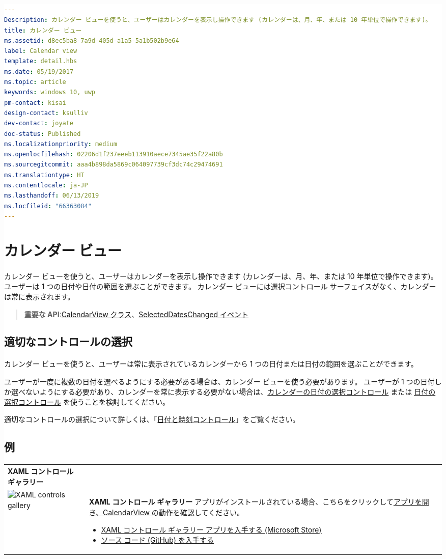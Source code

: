 ```yaml
---
Description: カレンダー ビューを使うと、ユーザーはカレンダーを表示し操作できます (カレンダーは、月、年、または 10 年単位で操作できます)。
title: カレンダー ビュー
ms.assetid: d8ec5ba8-7a9d-405d-a1a5-5a1b502b9e64
label: Calendar view
template: detail.hbs
ms.date: 05/19/2017
ms.topic: article
keywords: windows 10, uwp
pm-contact: kisai
design-contact: ksulliv
dev-contact: joyate
doc-status: Published
ms.localizationpriority: medium
ms.openlocfilehash: 02206d1f237eeeb113910aece7345ae35f22a80b
ms.sourcegitcommit: aaa4b898da5869c064097739cf3dc74c29474691
ms.translationtype: HT
ms.contentlocale: ja-JP
ms.lasthandoff: 06/13/2019
ms.locfileid: "66363084"
---
```

# <a name="calendar-view"></a>カレンダー ビュー

カレンダー ビューを使うと、ユーザーはカレンダーを表示し操作できます (カレンダーは、月、年、または 10 年単位で操作できます)。 ユーザーは 1 つの日付や日付の範囲を選ぶことができます。 カレンダー ビューには選択コントロール サーフェイスがなく、カレンダーは常に表示されます。 

> **重要な API**:[CalendarView クラス](https://docs.microsoft.com/uwp/api/Windows.UI.Xaml.Controls.CalendarView)、[SelectedDatesChanged イベント](https://docs.microsoft.com/uwp/api/windows.ui.xaml.controls.calendarview.selecteddateschanged)


## <a name="is-this-the-right-control"></a>適切なコントロールの選択
カレンダー ビューを使うと、ユーザーは常に表示されているカレンダーから 1 つの日付または日付の範囲を選ぶことができます。

ユーザーが一度に複数の日付を選べるようにする必要がある場合は、カレンダー ビューを使う必要があります。 ユーザーが 1 つの日付しか選べないようにする必要があり、カレンダーを常に表示する必要がない場合は、[カレンダーの日付の選択コントロール](calendar-date-picker.md) または [日付の選択コントロール](date-picker.md) を使うことを検討してください。

適切なコントロールの選択について詳しくは、「[日付と時刻コントロール](date-and-time.md)」をご覧ください。

## <a name="examples"></a>例

<table>
<th align="left">XAML コントロール ギャラリー<th>
<tr>
<td><img src="images/xaml-controls-gallery-sm.png" alt="XAML controls gallery"></img></td>
<td>
    <p><strong style="font-weight: semi-bold">XAML コントロール ギャラリー</strong> アプリがインストールされている場合、こちらをクリックして<a href="xamlcontrolsgallery:/item/CalendarView">アプリを開き、CalendarView の動作を確認</a>してください。</p>
    <ul>
    <li><a href="https://www.microsoft.com/store/productId/9MSVH128X2ZT">XAML コントロール ギャラリー アプリを入手する (Microsoft Store)</a></li>
    <li><a href="https://github.com/Microsoft/Xaml-Controls-Gallery">ソース コード (GitHub) を入手する</a></li>
    </ul>
</td>
</tr>
</table>
